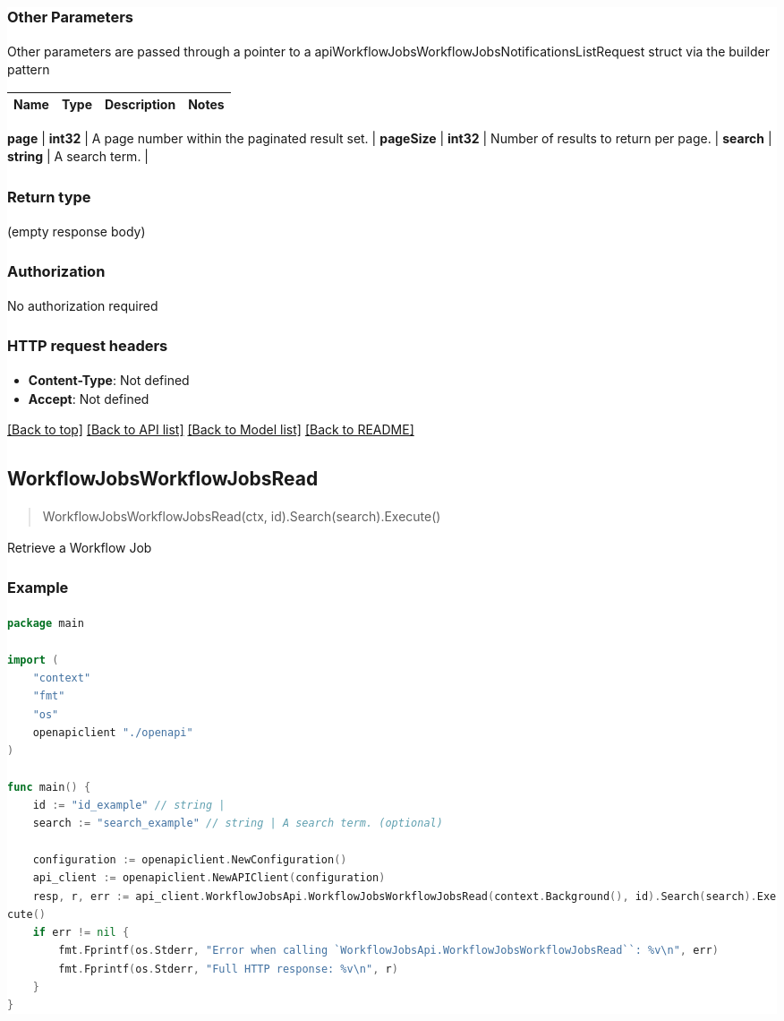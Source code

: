 ### Other Parameters

Other parameters are passed through a pointer to a apiWorkflowJobsWorkflowJobsNotificationsListRequest struct via the builder pattern


Name | Type | Description  | Notes
------------- | ------------- | ------------- | -------------

 **page** | **int32** | A page number within the paginated result set. | 
 **pageSize** | **int32** | Number of results to return per page. | 
 **search** | **string** | A search term. | 

### Return type

 (empty response body)

### Authorization

No authorization required

### HTTP request headers

- **Content-Type**: Not defined
- **Accept**: Not defined

[[Back to top]](#) [[Back to API list]](../README.md#documentation-for-api-endpoints)
[[Back to Model list]](../README.md#documentation-for-models)
[[Back to README]](../README.md)


## WorkflowJobsWorkflowJobsRead

> WorkflowJobsWorkflowJobsRead(ctx, id).Search(search).Execute()

 Retrieve a Workflow Job



### Example

```go
package main

import (
    "context"
    "fmt"
    "os"
    openapiclient "./openapi"
)

func main() {
    id := "id_example" // string | 
    search := "search_example" // string | A search term. (optional)

    configuration := openapiclient.NewConfiguration()
    api_client := openapiclient.NewAPIClient(configuration)
    resp, r, err := api_client.WorkflowJobsApi.WorkflowJobsWorkflowJobsRead(context.Background(), id).Search(search).Execute()
    if err != nil {
        fmt.Fprintf(os.Stderr, "Error when calling `WorkflowJobsApi.WorkflowJobsWorkflowJobsRead``: %v\n", err)
        fmt.Fprintf(os.Stderr, "Full HTTP response: %v\n", r)
    }
}
```
